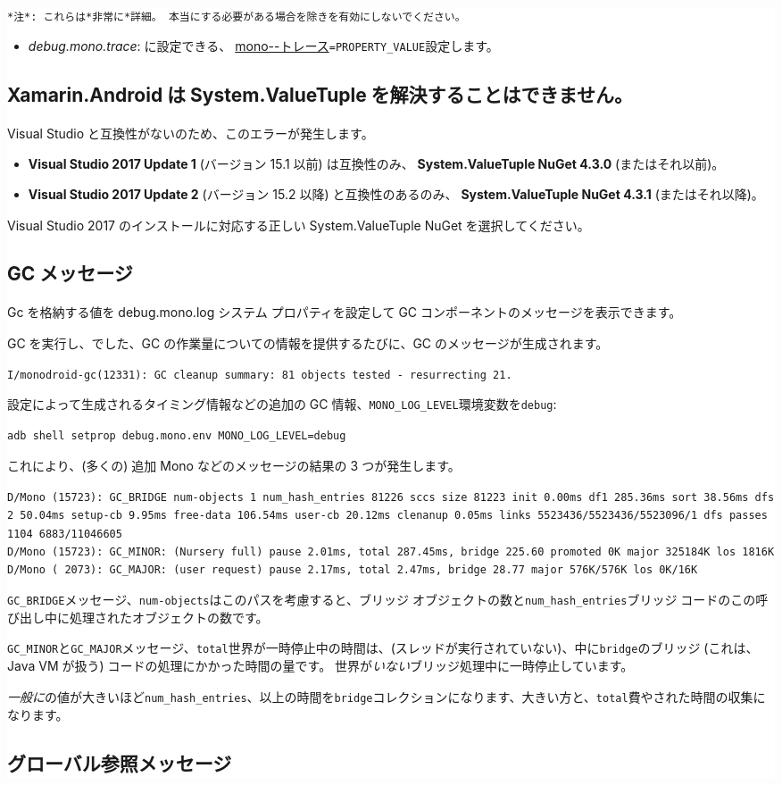     *注*: これらは*非常に*詳細。 本当にする必要がある場合を除きを有効にしないでください。

-   *debug.mono.trace*: に設定できる、 [mono--トレース](http://docs.go-mono.com/?link=man%3amono(1))`=PROPERTY_VALUE`設定します。



## <a name="xamarinandroid-cannot-resolve-systemvaluetuple"></a>Xamarin.Android は System.ValueTuple を解決することはできません。

Visual Studio と互換性がないのため、このエラーが発生します。

- **Visual Studio 2017 Update 1** (バージョン 15.1 以前) は互換性のみ、 **System.ValueTuple NuGet 4.3.0** (またはそれ以前)。

- **Visual Studio 2017 Update 2** (バージョン 15.2 以降) と互換性のあるのみ、 **System.ValueTuple NuGet 4.3.1** (またはそれ以降)。

Visual Studio 2017 のインストールに対応する正しい System.ValueTuple NuGet を選択してください。


## <a name="gc-messages"></a>GC メッセージ

Gc を格納する値を debug.mono.log システム プロパティを設定して GC コンポーネントのメッセージを表示できます。

GC を実行し、でした、GC の作業量についての情報を提供するたびに、GC のメッセージが生成されます。

```shell
I/monodroid-gc(12331): GC cleanup summary: 81 objects tested - resurrecting 21.
```

設定によって生成されるタイミング情報などの追加の GC 情報、`MONO_LOG_LEVEL`環境変数を`debug`:

```shell
adb shell setprop debug.mono.env MONO_LOG_LEVEL=debug
```

これにより、(多くの) 追加 Mono などのメッセージの結果の 3 つが発生します。

```shell
D/Mono (15723): GC_BRIDGE num-objects 1 num_hash_entries 81226 sccs size 81223 init 0.00ms df1 285.36ms sort 38.56ms dfs2 50.04ms setup-cb 9.95ms free-data 106.54ms user-cb 20.12ms clenanup 0.05ms links 5523436/5523436/5523096/1 dfs passes 1104 6883/11046605
D/Mono (15723): GC_MINOR: (Nursery full) pause 2.01ms, total 287.45ms, bridge 225.60 promoted 0K major 325184K los 1816K
D/Mono ( 2073): GC_MAJOR: (user request) pause 2.17ms, total 2.47ms, bridge 28.77 major 576K/576K los 0K/16K
```

`GC_BRIDGE`メッセージ、`num-objects`はこのパスを考慮すると、ブリッジ オブジェクトの数と`num_hash_entries`ブリッジ コードのこの呼び出し中に処理されたオブジェクトの数です。

`GC_MINOR`と`GC_MAJOR`メッセージ、`total`世界が一時停止中の時間は、(スレッドが実行されていない)、中に`bridge`のブリッジ (これは、Java VM が扱う) コードの処理にかかった時間の量です。 世界が*いない*ブリッジ処理中に一時停止しています。

 *一般に*の値が大きいほど`num_hash_entries`、以上の時間を`bridge`コレクションになります、大きい方と、`total`費やされた時間の収集になります。



## <a name="global-reference-messages"></a>グローバル参照メッセージ

